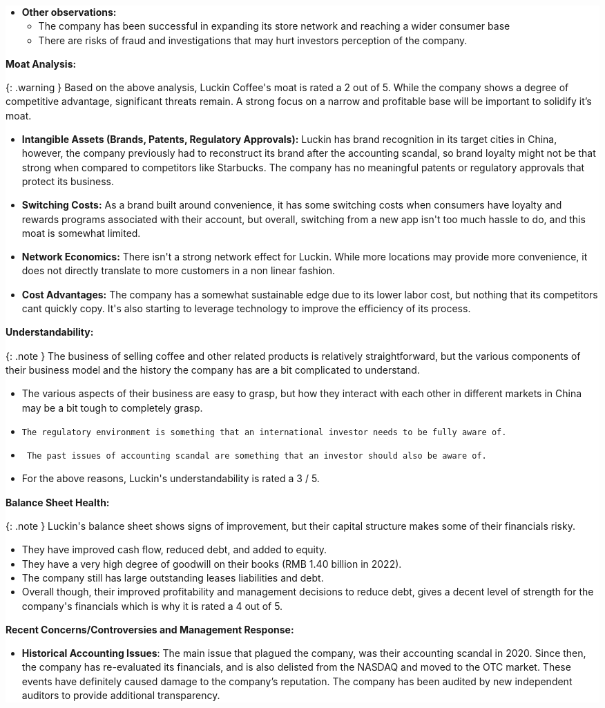 *  **Other observations:**
    *   The company has been successful in expanding its store network and reaching a wider consumer base
    *   There are risks of fraud and investigations that may hurt investors perception of the company.

**Moat Analysis:**

{: .warning }
Based on the above analysis, Luckin Coffee's moat is rated a 2 out of 5. While the company shows a degree of competitive advantage, significant threats remain. A strong focus on a narrow and profitable base will be important to solidify it’s moat.

*  **Intangible Assets (Brands, Patents, Regulatory Approvals):** Luckin has brand recognition in its target cities in China, however, the company previously had to reconstruct its brand after the accounting scandal, so brand loyalty might not be that strong when compared to competitors like Starbucks. The company has no meaningful patents or regulatory approvals that protect its business.

*  **Switching Costs:** As a brand built around convenience, it has some switching costs when consumers have loyalty and rewards programs associated with their account, but overall, switching from a new app isn't too much hassle to do, and this moat is somewhat limited.

*   **Network Economics:** There isn't a strong network effect for Luckin. While more locations may provide more convenience, it does not directly translate to more customers in a non linear fashion.
*   **Cost Advantages:** The company has a somewhat sustainable edge due to its lower labor cost, but nothing that its competitors cant quickly copy. It's also starting to leverage technology to improve the efficiency of its process. 

**Understandability:**

{: .note }
The business of selling coffee and other related products is relatively straightforward, but the various components of their business model and the history the company has are a bit complicated to understand.

*    The various aspects of their business are easy to grasp, but how they interact with each other in different markets in China may be a bit tough to completely grasp.
*     The regulatory environment is something that an international investor needs to be fully aware of.
*      The past issues of accounting scandal are something that an investor should also be aware of.
*    For the above reasons, Luckin's understandability is rated a 3 / 5.

**Balance Sheet Health:**

{: .note }
Luckin's balance sheet shows signs of improvement, but their capital structure makes some of their financials risky.

*    They have improved cash flow, reduced debt, and added to equity.
 * They have a very high degree of goodwill on their books (RMB 1.40 billion in 2022).
 * The company still has large outstanding leases liabilities and debt.
 *  Overall though, their improved profitability and management decisions to reduce debt, gives a decent level of strength for the company's financials which is why it is rated a 4 out of 5.

**Recent Concerns/Controversies and Management Response:**

*   **Historical Accounting Issues**: The main issue that plagued the company, was their accounting scandal in 2020. Since then, the company has re-evaluated its financials, and is also delisted from the NASDAQ and moved to the OTC market. These events have definitely caused damage to the company’s reputation. The company has been audited by new independent auditors to provide additional transparency.
